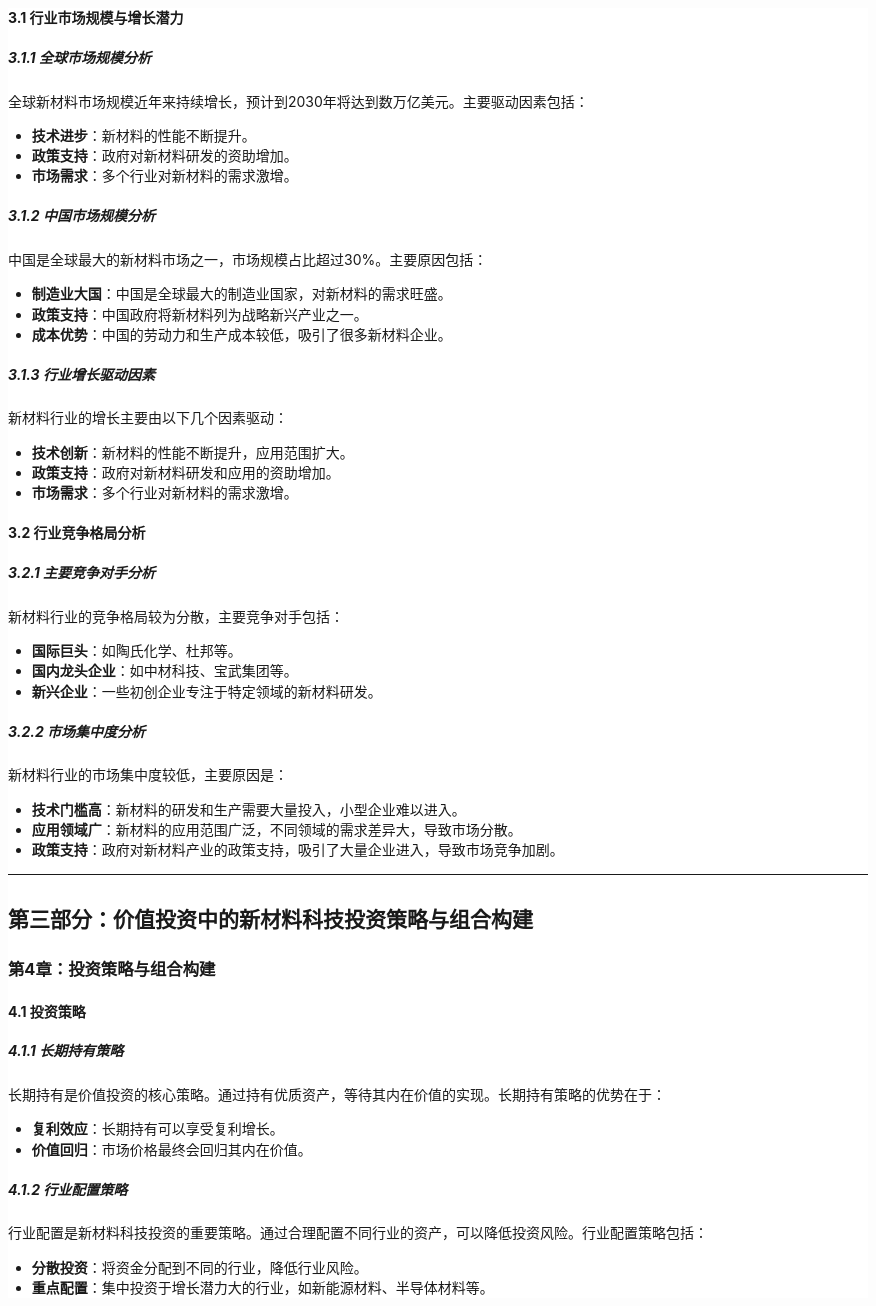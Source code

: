 #### 3.1 行业市场规模与增长潜力

##### 3.1.1 全球市场规模分析
全球新材料市场规模近年来持续增长，预计到2030年将达到数万亿美元。主要驱动因素包括：
- **技术进步**：新材料的性能不断提升。
- **政策支持**：政府对新材料研发的资助增加。
- **市场需求**：多个行业对新材料的需求激增。

##### 3.1.2 中国市场规模分析
中国是全球最大的新材料市场之一，市场规模占比超过30%。主要原因包括：
- **制造业大国**：中国是全球最大的制造业国家，对新材料的需求旺盛。
- **政策支持**：中国政府将新材料列为战略新兴产业之一。
- **成本优势**：中国的劳动力和生产成本较低，吸引了很多新材料企业。

##### 3.1.3 行业增长驱动因素
新材料行业的增长主要由以下几个因素驱动：
- **技术创新**：新材料的性能不断提升，应用范围扩大。
- **政策支持**：政府对新材料研发和应用的资助增加。
- **市场需求**：多个行业对新材料的需求激增。

#### 3.2 行业竞争格局分析

##### 3.2.1 主要竞争对手分析
新材料行业的竞争格局较为分散，主要竞争对手包括：
- **国际巨头**：如陶氏化学、杜邦等。
- **国内龙头企业**：如中材科技、宝武集团等。
- **新兴企业**：一些初创企业专注于特定领域的新材料研发。

##### 3.2.2 市场集中度分析
新材料行业的市场集中度较低，主要原因是：
- **技术门槛高**：新材料的研发和生产需要大量投入，小型企业难以进入。
- **应用领域广**：新材料的应用范围广泛，不同领域的需求差异大，导致市场分散。
- **政策支持**：政府对新材料产业的政策支持，吸引了大量企业进入，导致市场竞争加剧。

---

## 第三部分：价值投资中的新材料科技投资策略与组合构建

### 第4章：投资策略与组合构建

#### 4.1 投资策略

##### 4.1.1 长期持有策略
长期持有是价值投资的核心策略。通过持有优质资产，等待其内在价值的实现。长期持有策略的优势在于：
- **复利效应**：长期持有可以享受复利增长。
- **价值回归**：市场价格最终会回归其内在价值。

##### 4.1.2 行业配置策略
行业配置是新材料科技投资的重要策略。通过合理配置不同行业的资产，可以降低投资风险。行业配置策略包括：
- **分散投资**：将资金分配到不同的行业，降低行业风险。
- **重点配置**：集中投资于增长潜力大的行业，如新能源材料、半导体材料等。

